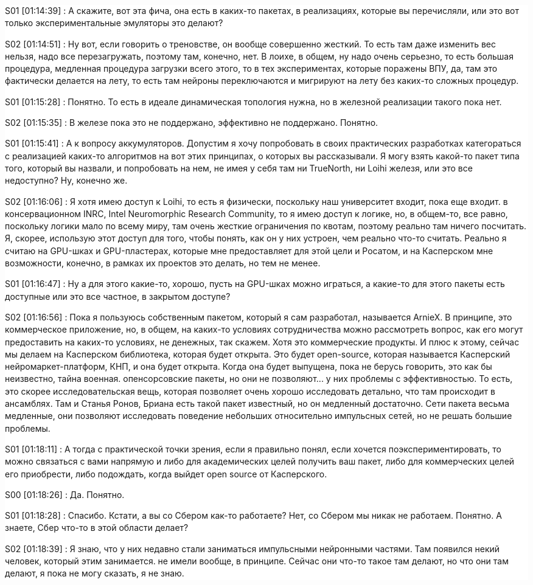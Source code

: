 S01 [01:14:39]  : А скажите, вот эта фича, она есть в каких-то пакетах, в реализациях, которые вы перечисляли, или это вот только экспериментальные эмуляторы это делают? 

S02 [01:14:51]  : Ну вот, если говорить о треновстве, он вообще совершенно жесткий. То есть там даже изменить вес нельзя, надо все перезагружать, поэтому там, конечно, нет. В лоихе, в общем, ну надо очень серьезно, то есть большая процедура, медленная процедура загрузки всего этого, то в тех экспериментах, которые поражены ВПУ, да, там это фактически делается на лету, то есть там нейроны переключаются и мигрируют на лету без каких-то сложных процедур. 

S01 [01:15:28]  : Понятно. То есть в идеале динамическая топология нужна, но в железной реализации такого пока нет. 

S02 [01:15:35]  : В железе пока это не поддержано, эффективно не поддержано. Понятно. 

S01 [01:15:41]  : А к вопросу аккумуляторов. Допустим я хочу попробовать в своих практических разработках категораться с реализацией каких-то алгоритмов на вот этих принципах, о которых вы рассказывали. Я могу взять какой-то пакет типа того, который вы назвали, и попробовать на нем, не имея у себя там ни TrueNorth, ни Loihi железя, или это все недоступно? Ну, конечно же. 

S02 [01:16:06]  : Я хотя имею доступ к Loihi, то есть я физически, поскольку наш университет входит, пока еще входит. в консервационном INRC, Intel Neuromorphic Research Community, то я имею доступ к логике, но, в общем-то, все равно, поскольку логики мало по всему миру, там очень жесткие ограничения по квотам, поэтому реально там ничего посчитать. Я, скорее, использую этот доступ для того, чтобы понять, как он у них устроен, чем реально что-то считать. Реально я считаю на GPU-шках и GPU-пластерах, которые мне предоставляет для этой цели и Росатом, и на Касперском мне возможности, конечно, в рамках их проектов это делать, но тем не менее. 

S01 [01:16:47]  : Ну а для этого какие-то, хорошо, пусть на GPU-шках можно играться, а какие-то для этого пакеты есть доступные или это все частное, в закрытом доступе? 

S02 [01:16:56]  : Пока я пользуюсь собственным пакетом, который я сам разработал, называется ArnieX. В принципе, это коммерческое приложение, но, в общем, на каких-то условиях сотрудничества можно рассмотреть вопрос, как его могут предоставить на каких-то условиях, не денежных, так скажем. Хотя это коммерческие продукты. И плюс к этому, сейчас мы делаем на Касперском библиотека, которая будет открыта. Это будет open-source, которая называется Касперский нейромаркет-платформ, КНП, и она будет открыта. Когда она будет выпущена, пока не берусь говорить, это как бы неизвестно, тайна военная. опенсорсовские пакеты, но они не позволяют... у них проблемы с эффективностью. То есть, это скорее исследовательская вещь, которая позволяет очень хорошо исследовать детально, что там происходит в ансамблях. Там и Станья Ронов, Бриана есть такой пакет известный, но он медленный достаточно. Сети пакета весьма медленные, они позволяют исследовать поведение небольших относительно импульсных сетей, но не решать большие проблемы. 

S01 [01:18:11]  : А тогда с практической точки зрения, если я правильно понял, если хочется поэкспериментировать, то можно связаться с вами напрямую и либо для академических целей получить ваш пакет, либо для коммерческих целей его приобрести, либо подождать, когда выйдет open source от Касперского. 

S00 [01:18:26]  : Да. Понятно. 

S01 [01:18:28]  : Спасибо. Кстати, а вы со Сбером как-то работаете? Нет, со Сбером мы никак не работаем. Понятно. А знаете, Сбер что-то в этой области делает? 

S02 [01:18:39]  : Я знаю, что у них недавно стали заниматься импульсными нейронными частями. Там появился некий человек, который этим занимается. не имели вообще, в принципе. Сейчас они что-то такое там делают, но что они там делают, я пока не могу сказать, я не знаю. 
